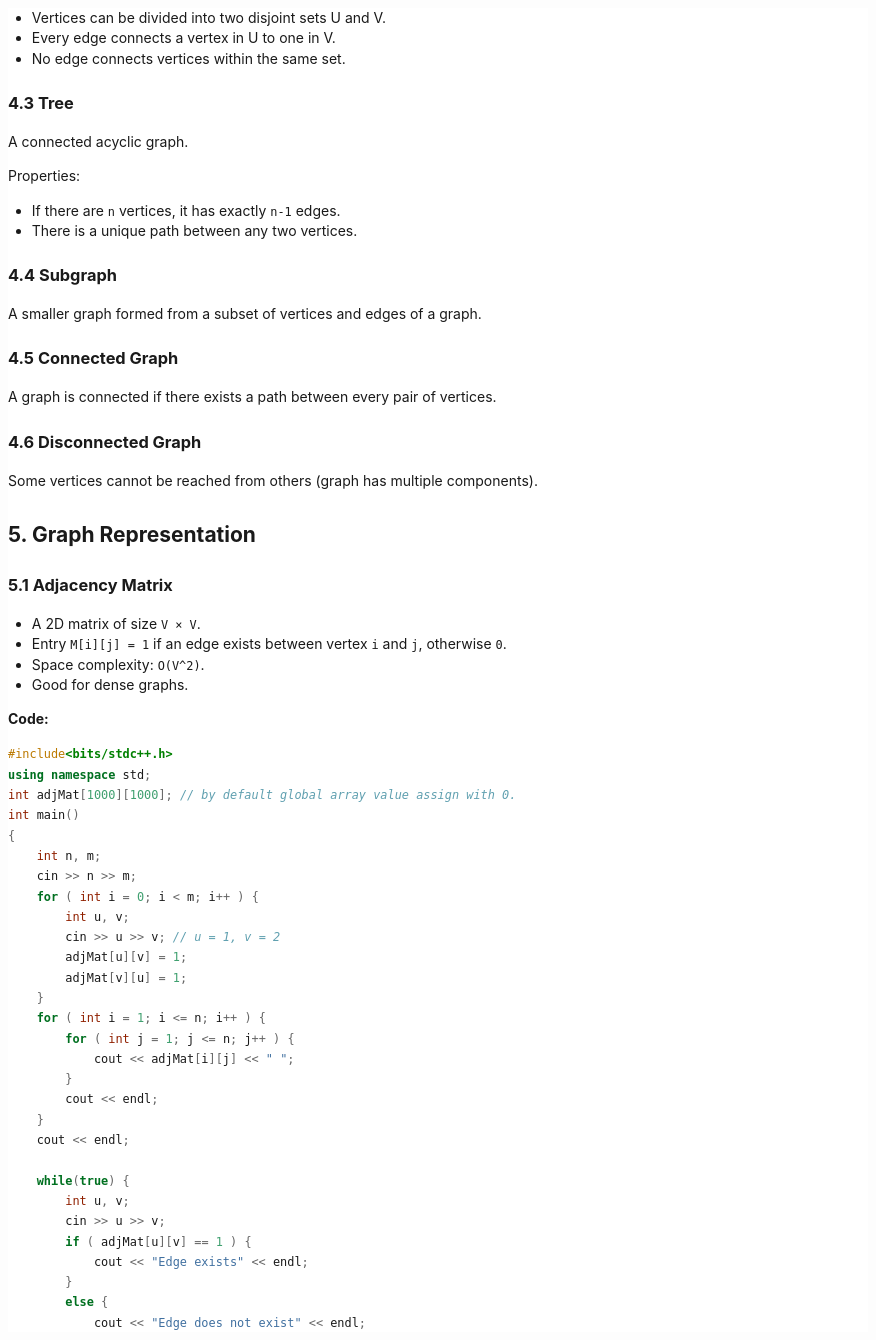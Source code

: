 - Vertices can be divided into two disjoint sets U and V.
- Every edge connects a vertex in U to one in V.
- No edge connects vertices within the same set.

### 4.3 Tree

A connected acyclic graph.

Properties:

- If there are `n` vertices, it has exactly `n-1` edges.
- There is a unique path between any two vertices.

### 4.4 Subgraph

A smaller graph formed from a subset of vertices and edges of a graph.

### 4.5 Connected Graph

A graph is connected if there exists a path between every pair of vertices.

### 4.6 Disconnected Graph

Some vertices cannot be reached from others (graph has multiple components).

## 5. Graph Representation

### 5.1 Adjacency Matrix

- A 2D matrix of size `V × V`.
- Entry `M[i][j] = 1` if an edge exists between vertex `i` and `j`, otherwise `0`.
- Space complexity: `O(V^2)`.
- Good for dense graphs.

**Code:**

```cpp
#include<bits/stdc++.h>
using namespace std;
int adjMat[1000][1000]; // by default global array value assign with 0. 
int main()
{
    int n, m;
    cin >> n >> m;
    for ( int i = 0; i < m; i++ ) {
        int u, v;
        cin >> u >> v; // u = 1, v = 2
        adjMat[u][v] = 1;
        adjMat[v][u] = 1;
    }
    for ( int i = 1; i <= n; i++ ) {
        for ( int j = 1; j <= n; j++ ) {
            cout << adjMat[i][j] << " ";
        }
        cout << endl;
    }
    cout << endl;

    while(true) {
        int u, v;
        cin >> u >> v;
        if ( adjMat[u][v] == 1 ) {
            cout << "Edge exists" << endl;
        }
        else {
            cout << "Edge does not exist" << endl;
```